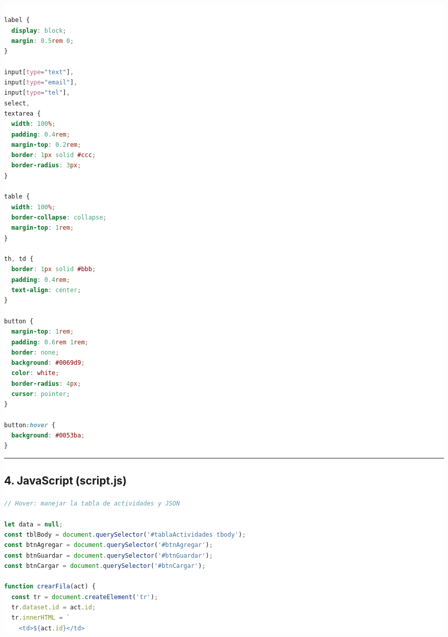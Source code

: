 ```css

label {
  display: block;
  margin: 0.5rem 0;
}

input[type="text"],
input[type="email"],
input[type="tel"],
select,
textarea {
  width: 100%;
  padding: 0.4rem;
  margin-top: 0.2rem;
  border: 1px solid #ccc;
  border-radius: 3px;
}

table {
  width: 100%;
  border-collapse: collapse;
  margin-top: 1rem;
}

th, td {
  border: 1px solid #bbb;
  padding: 0.4rem;
  text-align: center;
}

button {
  margin-top: 1rem;
  padding: 0.6rem 1rem;
  border: none;
  background: #0069d9;
  color: white;
  border-radius: 4px;
  cursor: pointer;
}

button:hover {
  background: #0053ba;
}
```

---

## 4. JavaScript (script.js)

```javascript
// Hover: manejar la tabla de actividades y JSON

let data = null;
const tblBody = document.querySelector('#tablaActividades tbody');
const btnAgregar = document.querySelector('#btnAgregar');
const btnGuardar = document.querySelector('#btnGuardar');
const btnCargar = document.querySelector('#btnCargar');

function crearFila(act) {
  const tr = document.createElement('tr');
  tr.dataset.id = act.id;
  tr.innerHTML = `
    <td>${act.id}</td>
```